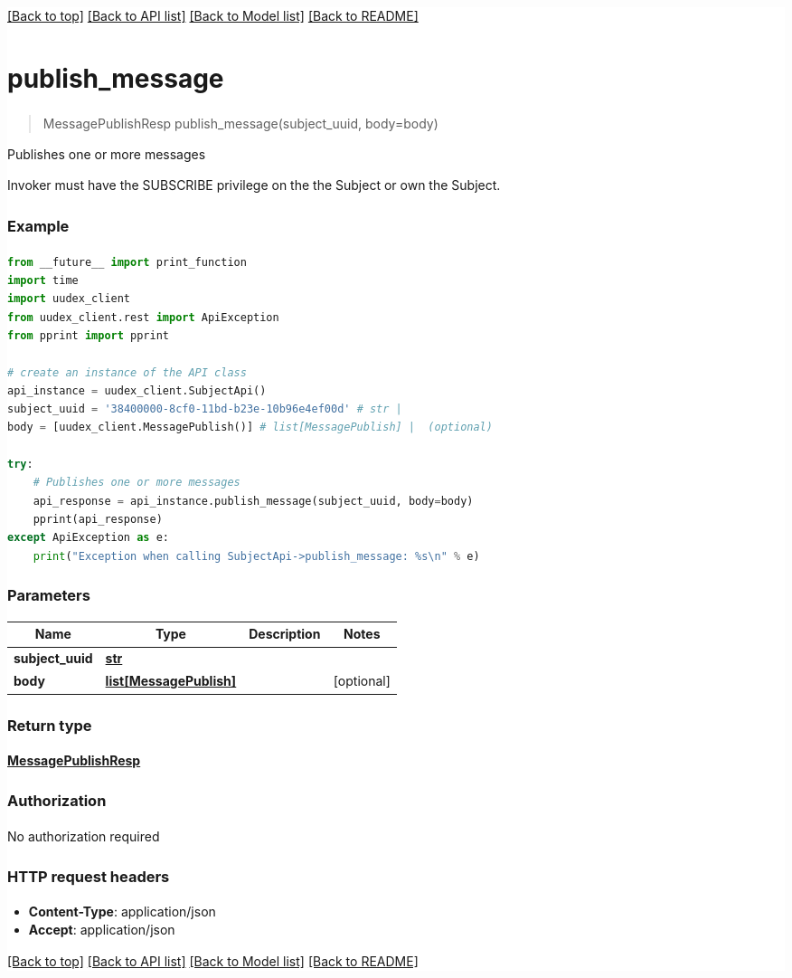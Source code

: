 [[Back to top]](#) [[Back to API list]](../README.md#documentation-for-api-endpoints) [[Back to Model list]](../README.md#documentation-for-models) [[Back to README]](../README.md)

# **publish_message**
> MessagePublishResp publish_message(subject_uuid, body=body)

Publishes one or more messages

Invoker must have the SUBSCRIBE privilege on the the Subject or own the Subject. 

### Example
```python
from __future__ import print_function
import time
import uudex_client
from uudex_client.rest import ApiException
from pprint import pprint

# create an instance of the API class
api_instance = uudex_client.SubjectApi()
subject_uuid = '38400000-8cf0-11bd-b23e-10b96e4ef00d' # str | 
body = [uudex_client.MessagePublish()] # list[MessagePublish] |  (optional)

try:
    # Publishes one or more messages
    api_response = api_instance.publish_message(subject_uuid, body=body)
    pprint(api_response)
except ApiException as e:
    print("Exception when calling SubjectApi->publish_message: %s\n" % e)
```

### Parameters

Name | Type | Description  | Notes
------------- | ------------- | ------------- | -------------
 **subject_uuid** | [**str**](.md)|  | 
 **body** | [**list[MessagePublish]**](MessagePublish.md)|  | [optional] 

### Return type

[**MessagePublishResp**](MessagePublishResp.md)

### Authorization

No authorization required

### HTTP request headers

 - **Content-Type**: application/json
 - **Accept**: application/json

[[Back to top]](#) [[Back to API list]](../README.md#documentation-for-api-endpoints) [[Back to Model list]](../README.md#documentation-for-models) [[Back to README]](../README.md)

